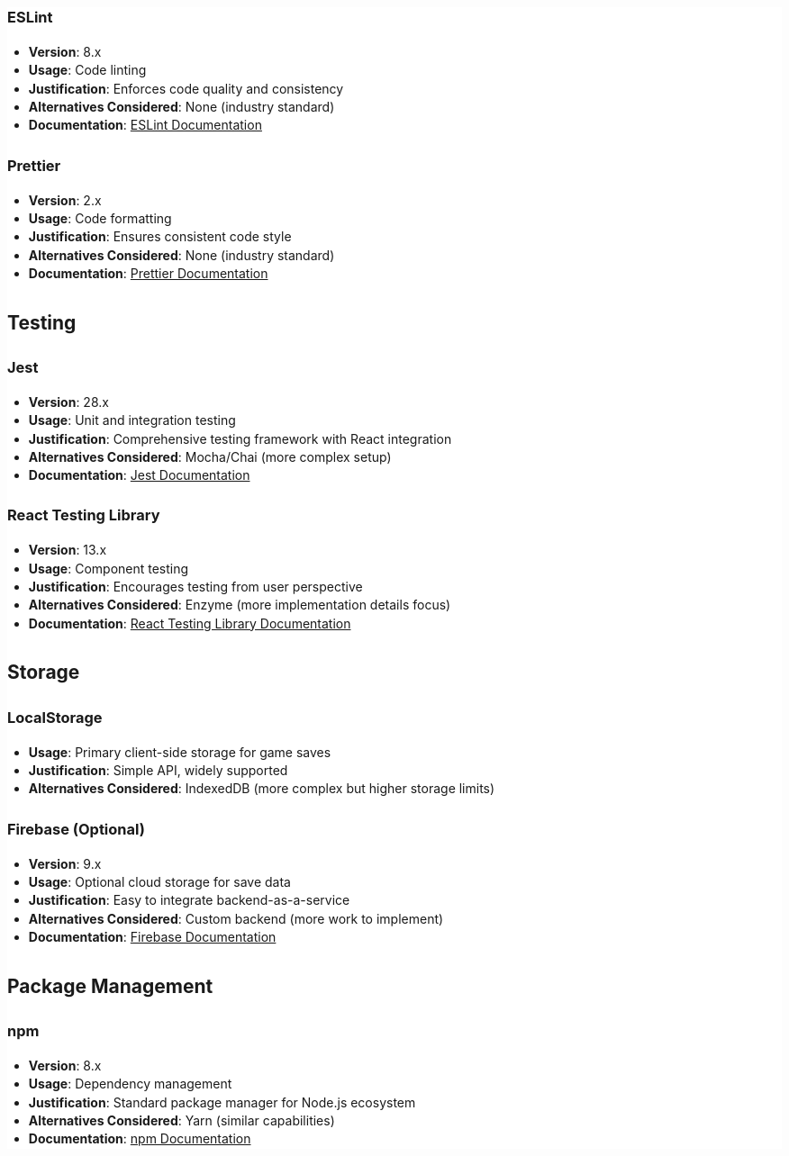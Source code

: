 ### ESLint
- **Version**: 8.x
- **Usage**: Code linting
- **Justification**: Enforces code quality and consistency
- **Alternatives Considered**: None (industry standard)
- **Documentation**: [ESLint Documentation](https://eslint.org/)

### Prettier
- **Version**: 2.x
- **Usage**: Code formatting
- **Justification**: Ensures consistent code style
- **Alternatives Considered**: None (industry standard)
- **Documentation**: [Prettier Documentation](https://prettier.io/docs/en/)

## Testing

### Jest
- **Version**: 28.x
- **Usage**: Unit and integration testing
- **Justification**: Comprehensive testing framework with React integration
- **Alternatives Considered**: Mocha/Chai (more complex setup)
- **Documentation**: [Jest Documentation](https://jestjs.io/docs/getting-started)

### React Testing Library
- **Version**: 13.x
- **Usage**: Component testing
- **Justification**: Encourages testing from user perspective
- **Alternatives Considered**: Enzyme (more implementation details focus)
- **Documentation**: [React Testing Library Documentation](https://testing-library.com/docs/react-testing-library/intro/)

## Storage

### LocalStorage
- **Usage**: Primary client-side storage for game saves
- **Justification**: Simple API, widely supported
- **Alternatives Considered**: IndexedDB (more complex but higher storage limits)

### Firebase (Optional)
- **Version**: 9.x
- **Usage**: Optional cloud storage for save data
- **Justification**: Easy to integrate backend-as-a-service
- **Alternatives Considered**: Custom backend (more work to implement)
- **Documentation**: [Firebase Documentation](https://firebase.google.com/docs)

## Package Management

### npm
- **Version**: 8.x
- **Usage**: Dependency management
- **Justification**: Standard package manager for Node.js ecosystem
- **Alternatives Considered**: Yarn (similar capabilities)
- **Documentation**: [npm Documentation](https://docs.npmjs.com/)
